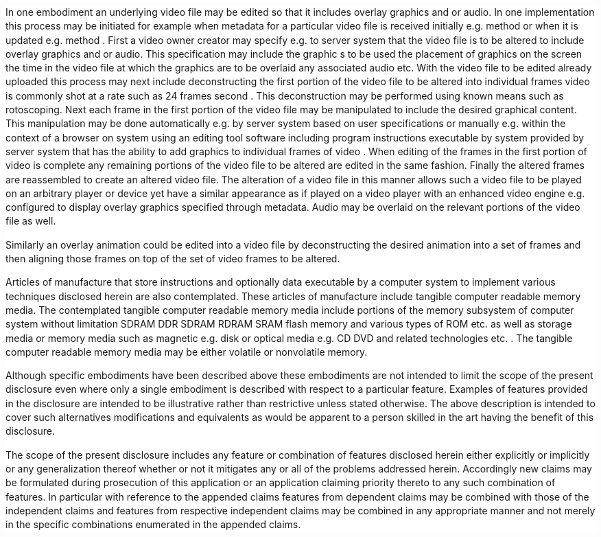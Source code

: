 In one embodiment an underlying video file may be edited so that it includes overlay graphics and or audio. In one implementation this process may be initiated for example when metadata for a particular video file is received initially e.g. method or when it is updated e.g. method . First a video owner creator may specify e.g. to server system that the video file is to be altered to include overlay graphics and or audio. This specification may include the graphic s to be used the placement of graphics on the screen the time in the video file at which the graphics are to be overlaid any associated audio etc. With the video file to be edited already uploaded this process may next include deconstructing the first portion of the video file to be altered into individual frames video is commonly shot at a rate such as 24 frames second . This deconstruction may be performed using known means such as rotoscoping. Next each frame in the first portion of the video file may be manipulated to include the desired graphical content. This manipulation may be done automatically e.g. by server system based on user specifications or manually e.g. within the context of a browser on system using an editing tool software including program instructions executable by system provided by server system that has the ability to add graphics to individual frames of video . When editing of the frames in the first portion of video is complete any remaining portions of the video file to be altered are edited in the same fashion. Finally the altered frames are reassembled to create an altered video file. The alteration of a video file in this manner allows such a video file to be played on an arbitrary player or device yet have a similar appearance as if played on a video player with an enhanced video engine e.g. configured to display overlay graphics specified through metadata. Audio may be overlaid on the relevant portions of the video file as well.

Similarly an overlay animation could be edited into a video file by deconstructing the desired animation into a set of frames and then aligning those frames on top of the set of video frames to be altered.

Articles of manufacture that store instructions and optionally data executable by a computer system to implement various techniques disclosed herein are also contemplated. These articles of manufacture include tangible computer readable memory media. The contemplated tangible computer readable memory media include portions of the memory subsystem of computer system without limitation SDRAM DDR SDRAM RDRAM SRAM flash memory and various types of ROM etc. as well as storage media or memory media such as magnetic e.g. disk or optical media e.g. CD DVD and related technologies etc. . The tangible computer readable memory media may be either volatile or nonvolatile memory.

Although specific embodiments have been described above these embodiments are not intended to limit the scope of the present disclosure even where only a single embodiment is described with respect to a particular feature. Examples of features provided in the disclosure are intended to be illustrative rather than restrictive unless stated otherwise. The above description is intended to cover such alternatives modifications and equivalents as would be apparent to a person skilled in the art having the benefit of this disclosure.

The scope of the present disclosure includes any feature or combination of features disclosed herein either explicitly or implicitly or any generalization thereof whether or not it mitigates any or all of the problems addressed herein. Accordingly new claims may be formulated during prosecution of this application or an application claiming priority thereto to any such combination of features. In particular with reference to the appended claims features from dependent claims may be combined with those of the independent claims and features from respective independent claims may be combined in any appropriate manner and not merely in the specific combinations enumerated in the appended claims.

